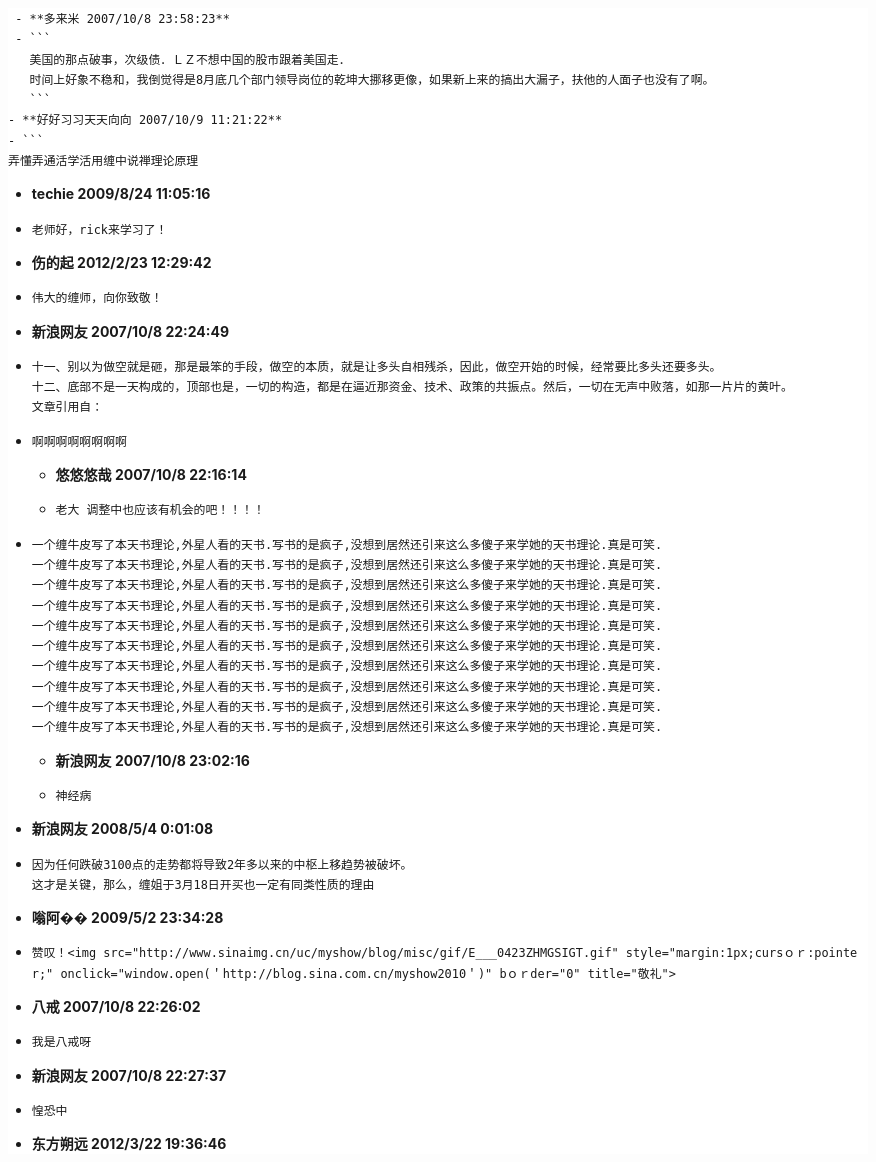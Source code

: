   ```
   - **多来米 2007/10/8 23:58:23**
   - ```
     美国的那点破事，次级债．ＬＺ不想中国的股市跟着美国走．
     时间上好象不稳和，我倒觉得是8月底几个部门领导岗位的乾坤大挪移更像，如果新上来的搞出大漏子，扶他的人面子也没有了啊。
     ```
- **好好习习天天向向 2007/10/9 11:21:22**
- ```
  弄懂弄通活学活用缠中说禅理论原理
  ```
- **techie 2009/8/24 11:05:16**
- ```
  老师好，rick来学习了！
  ```
- **伤的起 2012/2/23 12:29:42**
- ```
  伟大的缠师，向你致敬！
  ```
- **新浪网友 2007/10/8 22:24:49**
- ```
  十一、别以为做空就是砸，那是最笨的手段，做空的本质，就是让多头自相残杀，因此，做空开始的时候，经常要比多头还要多头。
  十二、底部不是一天构成的，顶部也是，一切的构造，都是在逼近那资金、技术、政策的共振点。然后，一切在无声中败落，如那一片片的黄叶。
  文章引用自： 
  ```
- ```
  啊啊啊啊啊啊啊啊
  ```
   - **悠悠悠哉 2007/10/8 22:16:14**
   - ```
     老大 调整中也应该有机会的吧！！！！
     ```
- ```
  一个缠牛皮写了本天书理论,外星人看的天书.写书的是疯子,没想到居然还引来这么多傻子来学她的天书理论.真是可笑.
  一个缠牛皮写了本天书理论,外星人看的天书.写书的是疯子,没想到居然还引来这么多傻子来学她的天书理论.真是可笑.
  一个缠牛皮写了本天书理论,外星人看的天书.写书的是疯子,没想到居然还引来这么多傻子来学她的天书理论.真是可笑.
  一个缠牛皮写了本天书理论,外星人看的天书.写书的是疯子,没想到居然还引来这么多傻子来学她的天书理论.真是可笑.
  一个缠牛皮写了本天书理论,外星人看的天书.写书的是疯子,没想到居然还引来这么多傻子来学她的天书理论.真是可笑.
  一个缠牛皮写了本天书理论,外星人看的天书.写书的是疯子,没想到居然还引来这么多傻子来学她的天书理论.真是可笑.
  一个缠牛皮写了本天书理论,外星人看的天书.写书的是疯子,没想到居然还引来这么多傻子来学她的天书理论.真是可笑.
  一个缠牛皮写了本天书理论,外星人看的天书.写书的是疯子,没想到居然还引来这么多傻子来学她的天书理论.真是可笑.
  一个缠牛皮写了本天书理论,外星人看的天书.写书的是疯子,没想到居然还引来这么多傻子来学她的天书理论.真是可笑.
  一个缠牛皮写了本天书理论,外星人看的天书.写书的是疯子,没想到居然还引来这么多傻子来学她的天书理论.真是可笑.
  ```
   - **新浪网友 2007/10/8 23:02:16**
   - ```
     神经病
     ```
- **新浪网友 2008/5/4 0:01:08**
- ```
  因为任何跌破3100点的走势都将导致2年多以来的中枢上移趋势被破坏。
  这才是关键，那么，缠姐于3月18日开买也一定有同类性质的理由
  ```
- **嗡阿�� 2009/5/2 23:34:28**
- ```
  赞叹！<img src="http://www.sinaimg.cn/uc/myshow/blog/misc/gif/E___0423ZHMGSIGT.gif" style="margin:1px;cursｏｒ:pointer;" onclick="window.open(＇http://blog.sina.com.cn/myshow2010＇)" bｏｒder="0" title="敬礼">
  ```
- **八戒 2007/10/8 22:26:02**
- ```
  我是八戒呀
  ```
- **新浪网友 2007/10/8 22:27:37**
- ```
  惶恐中
  ```
- **东方朔远 2012/3/22 19:36:46**
  ```